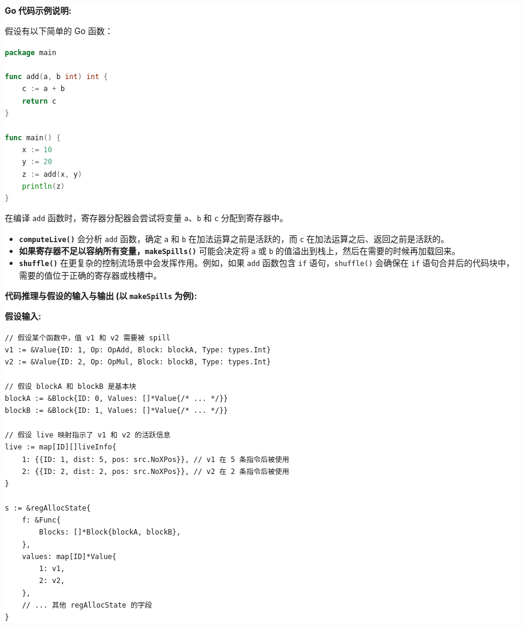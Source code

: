 **Go 代码示例说明:**

假设有以下简单的 Go 函数：

```go
package main

func add(a, b int) int {
	c := a + b
	return c
}

func main() {
	x := 10
	y := 20
	z := add(x, y)
	println(z)
}
```

在编译 `add` 函数时，寄存器分配器会尝试将变量 `a`、`b` 和 `c` 分配到寄存器中。

* **`computeLive()`** 会分析 `add` 函数，确定 `a` 和 `b` 在加法运算之前是活跃的，而 `c` 在加法运算之后、返回之前是活跃的。
* **如果寄存器不足以容纳所有变量，`makeSpills()`** 可能会决定将 `a` 或 `b` 的值溢出到栈上，然后在需要的时候再加载回来。
* **`shuffle()`** 在更复杂的控制流场景中会发挥作用。例如，如果 `add` 函数包含 `if` 语句，`shuffle()` 会确保在 `if` 语句合并后的代码块中，需要的值位于正确的寄存器或栈槽中。

**代码推理与假设的输入与输出 (以 `makeSpills` 为例):**

**假设输入:**

```
// 假设某个函数中，值 v1 和 v2 需要被 spill
v1 := &Value{ID: 1, Op: OpAdd, Block: blockA, Type: types.Int}
v2 := &Value{ID: 2, Op: OpMul, Block: blockB, Type: types.Int}

// 假设 blockA 和 blockB 是基本块
blockA := &Block{ID: 0, Values: []*Value{/* ... */}}
blockB := &Block{ID: 1, Values: []*Value{/* ... */}}

// 假设 live 映射指示了 v1 和 v2 的活跃信息
live := map[ID][]liveInfo{
	1: {{ID: 1, dist: 5, pos: src.NoXPos}}, // v1 在 5 条指令后被使用
	2: {{ID: 2, dist: 2, pos: src.NoXPos}}, // v2 在 2 条指令后被使用
}

s := &regAllocState{
	f: &Func{
		Blocks: []*Block{blockA, blockB},
	},
	values: map[ID]*Value{
		1: v1,
		2: v2,
	},
	// ... 其他 regAllocState 的字段
}
```
